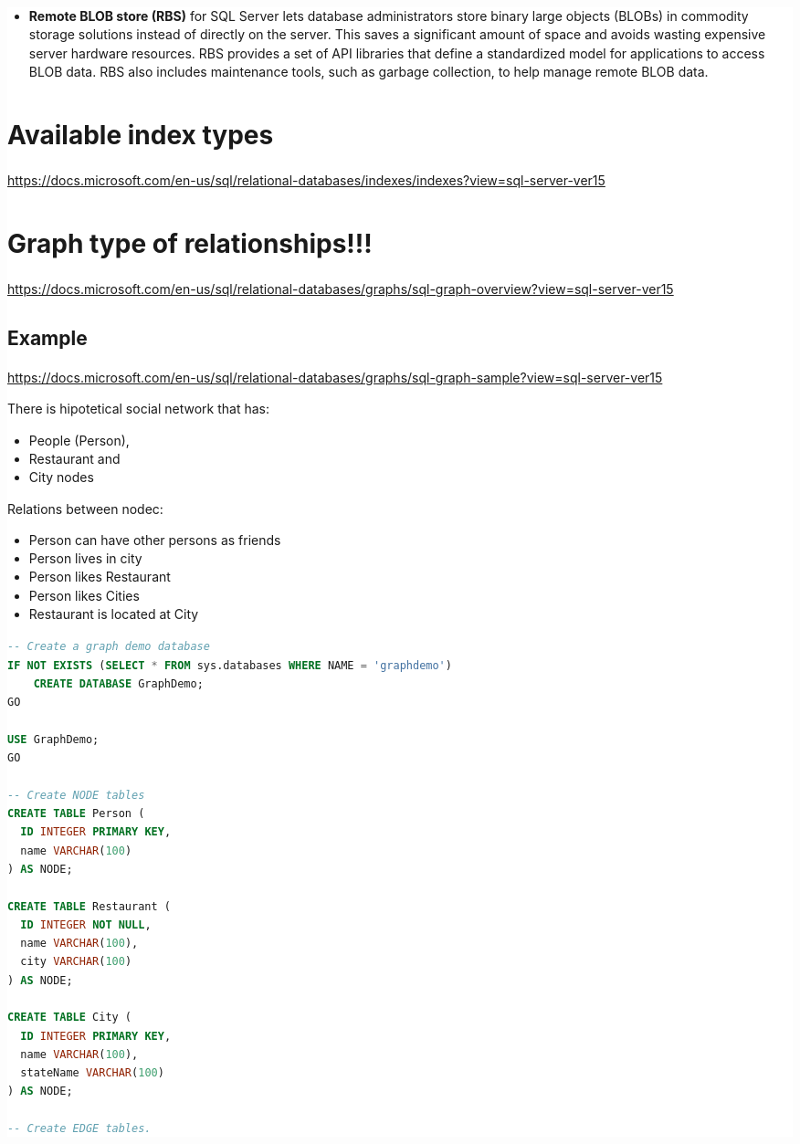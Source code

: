 - **Remote BLOB store (RBS)** for SQL Server lets database administrators
  store binary large objects (BLOBs) in commodity storage solutions
  instead of directly on the server. This saves a significant amount
  of space and avoids wasting expensive server hardware resources. RBS
  provides a set of API libraries that define a standardized model for
  applications to access BLOB data. RBS also includes maintenance
  tools, such as garbage collection, to help manage remote BLOB data.



# Available index types

https://docs.microsoft.com/en-us/sql/relational-databases/indexes/indexes?view=sql-server-ver15

# Graph type of relationships!!!

https://docs.microsoft.com/en-us/sql/relational-databases/graphs/sql-graph-overview?view=sql-server-ver15

## Example

https://docs.microsoft.com/en-us/sql/relational-databases/graphs/sql-graph-sample?view=sql-server-ver15

There is hipotetical social network that has:
- People (Person), 
- Restaurant and 
- City nodes

Relations between nodec:

- Person can have other persons as friends
- Person lives in city
- Person likes Restaurant
- Person likes Cities
- Restaurant is located at City

```sql
-- Create a graph demo database
IF NOT EXISTS (SELECT * FROM sys.databases WHERE NAME = 'graphdemo')
	CREATE DATABASE GraphDemo;
GO

USE GraphDemo;
GO

-- Create NODE tables
CREATE TABLE Person (
  ID INTEGER PRIMARY KEY,
  name VARCHAR(100)
) AS NODE;

CREATE TABLE Restaurant (
  ID INTEGER NOT NULL,
  name VARCHAR(100),
  city VARCHAR(100)
) AS NODE;

CREATE TABLE City (
  ID INTEGER PRIMARY KEY,
  name VARCHAR(100),
  stateName VARCHAR(100)
) AS NODE;

-- Create EDGE tables. 
```